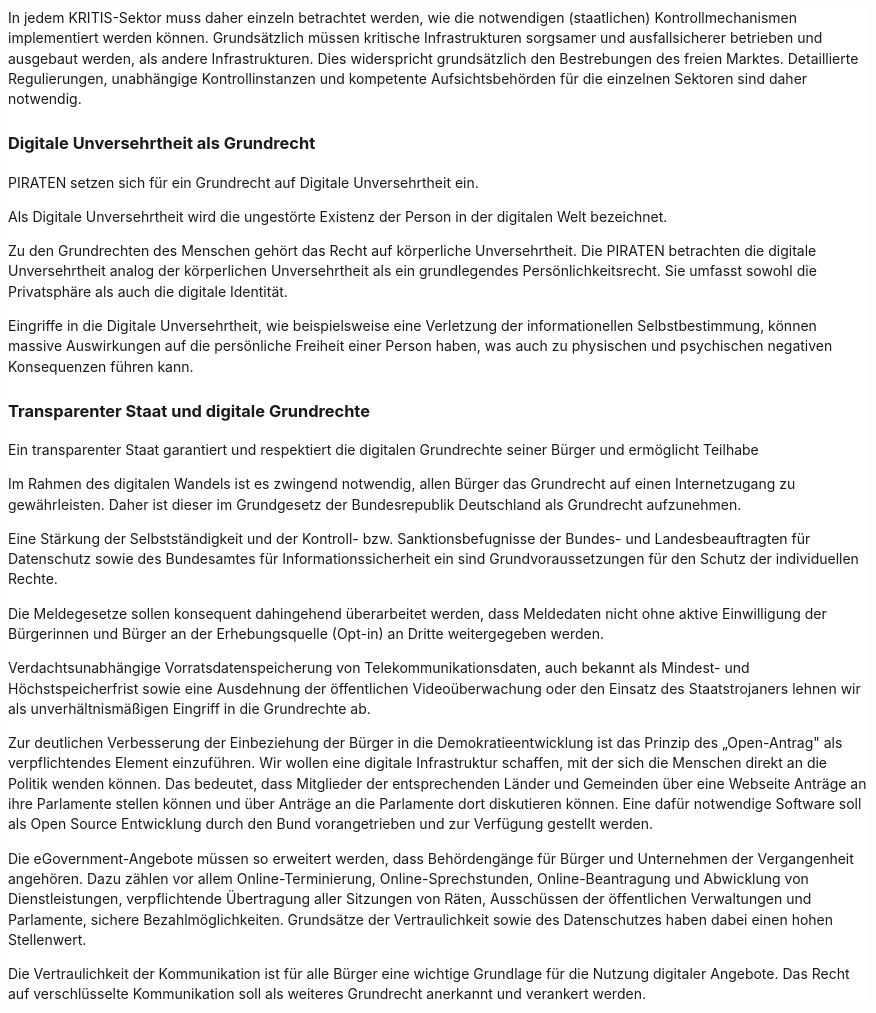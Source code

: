 In jedem KRITIS-Sektor muss daher einzeln betrachtet werden, wie die notwendigen (staatlichen) Kontrollmechanismen implementiert werden können. Grundsätzlich müssen kritische Infrastrukturen sorgsamer und ausfallsicherer betrieben und ausgebaut werden, als andere Infrastrukturen. Dies widerspricht grundsätzlich den Bestrebungen des freien Marktes. Detaillierte Regulierungen, unabhängige Kontrollinstanzen und kompetente Aufsichtsbehörden für die einzelnen Sektoren sind daher notwendig.

### Digitale Unversehrtheit als Grundrecht 

PIRATEN setzen sich für ein Grundrecht auf Digitale Unversehrtheit ein.

Als Digitale Unversehrtheit wird die ungestörte Existenz der Person in der digitalen Welt bezeichnet.

Zu den Grundrechten des Menschen gehört das Recht auf körperliche Unversehrtheit. Die PIRATEN betrachten die digitale Unversehrtheit analog der körperlichen Unversehrtheit als ein grundlegendes Persönlichkeitsrecht. Sie umfasst sowohl die Privatsphäre als auch die digitale Identität.

Eingriffe in die Digitale Unversehrtheit, wie beispielsweise eine Verletzung der informationellen Selbstbestimmung, können massive Auswirkungen auf die persönliche Freiheit einer Person haben, was auch zu physischen und psychischen negativen Konsequenzen führen kann.

### Transparenter Staat und digitale Grundrechte 

Ein transparenter Staat garantiert und respektiert die digitalen Grundrechte seiner Bürger und ermöglicht Teilhabe

Im Rahmen des digitalen Wandels ist es zwingend notwendig, allen Bürger das Grundrecht auf einen Internetzugang zu gewährleisten. Daher ist dieser im Grundgesetz der Bundesrepublik Deutschland als Grundrecht aufzunehmen.

Eine Stärkung der Selbstständigkeit und der Kontroll- bzw. Sanktionsbefugnisse der Bundes- und Landesbeauftragten für Datenschutz sowie des Bundesamtes für Informationssicherheit ein sind Grundvoraussetzungen für den Schutz der individuellen Rechte.

Die Meldegesetze sollen konsequent dahingehend überarbeitet werden, dass Meldedaten nicht ohne aktive Einwilligung der Bürgerinnen und Bürger an der Erhebungsquelle (Opt-in) an Dritte weitergegeben werden.

Verdachtsunabhängige Vorratsdatenspeicherung von Telekommunikationsdaten, auch bekannt als Mindest- und Höchstspeicherfrist sowie eine Ausdehnung der öffentlichen Videoüberwachung oder den Einsatz des Staatstrojaners lehnen wir als unverhältnismäßigen Eingriff in die Grundrechte ab.

Zur deutlichen Verbesserung der Einbeziehung der Bürger in die Demokratieentwicklung ist das Prinzip des „Open-Antrag" als verpflichtendes Element einzuführen. Wir wollen eine digitale Infrastruktur schaffen, mit der sich die Menschen direkt an die Politik wenden können. Das bedeutet, dass Mitglieder der entsprechenden Länder und Gemeinden über eine Webseite Anträge an ihre Parlamente stellen können und über Anträge an die Parlamente dort diskutieren können. Eine dafür notwendige Software soll als Open Source Entwicklung durch den Bund vorangetrieben und zur Verfügung gestellt werden.

Die eGovernment-Angebote müssen so erweitert werden, dass Behördengänge für Bürger und Unternehmen der Vergangenheit angehören. Dazu zählen vor allem Online-Terminierung, Online-Sprechstunden, Online-Beantragung und Abwicklung von Dienstleistungen, verpflichtende Übertragung aller Sitzungen von Räten, Ausschüssen der öffentlichen Verwaltungen und Parlamente, sichere Bezahlmöglichkeiten. Grundsätze der Vertraulichkeit sowie des Datenschutzes haben dabei einen hohen Stellenwert.

Die Vertraulichkeit der Kommunikation ist für alle Bürger eine wichtige Grundlage für die Nutzung digitaler Angebote. Das Recht auf verschlüsselte Kommunikation soll als weiteres Grundrecht anerkannt und verankert werden.
